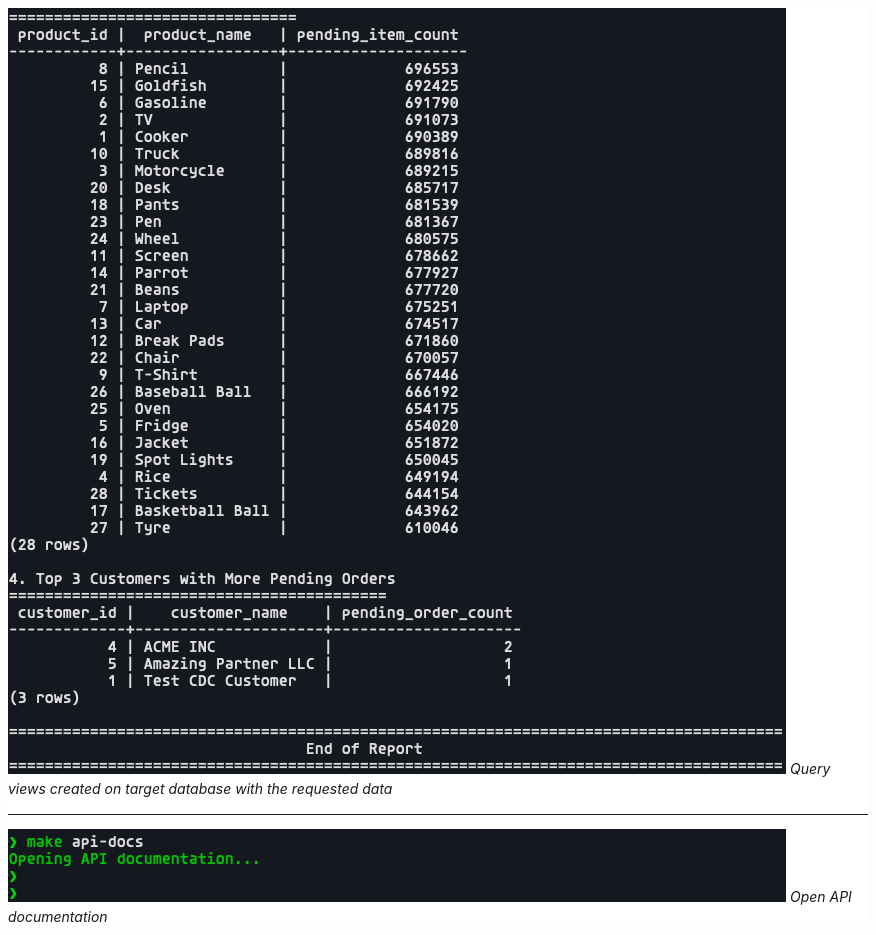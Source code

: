 ![](./screenshots/query-views-2.png)
*Query views created on target database with the requested data*

-------------------------

![go to api docs](./screenshots/api-docs.png)
*Open API documentation*